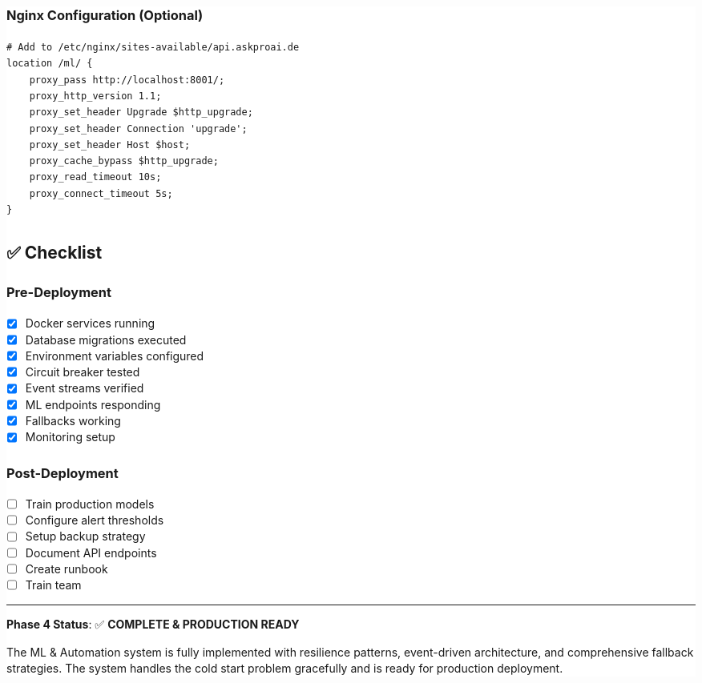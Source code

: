 ### Nginx Configuration (Optional)
```nginx
# Add to /etc/nginx/sites-available/api.askproai.de
location /ml/ {
    proxy_pass http://localhost:8001/;
    proxy_http_version 1.1;
    proxy_set_header Upgrade $http_upgrade;
    proxy_set_header Connection 'upgrade';
    proxy_set_header Host $host;
    proxy_cache_bypass $http_upgrade;
    proxy_read_timeout 10s;
    proxy_connect_timeout 5s;
}
```

## ✅ Checklist

### Pre-Deployment
- [x] Docker services running
- [x] Database migrations executed
- [x] Environment variables configured
- [x] Circuit breaker tested
- [x] Event streams verified
- [x] ML endpoints responding
- [x] Fallbacks working
- [x] Monitoring setup

### Post-Deployment
- [ ] Train production models
- [ ] Configure alert thresholds
- [ ] Setup backup strategy
- [ ] Document API endpoints
- [ ] Create runbook
- [ ] Train team

---

**Phase 4 Status**: ✅ **COMPLETE & PRODUCTION READY**

The ML & Automation system is fully implemented with resilience patterns, event-driven architecture, and comprehensive fallback strategies. The system handles the cold start problem gracefully and is ready for production deployment.